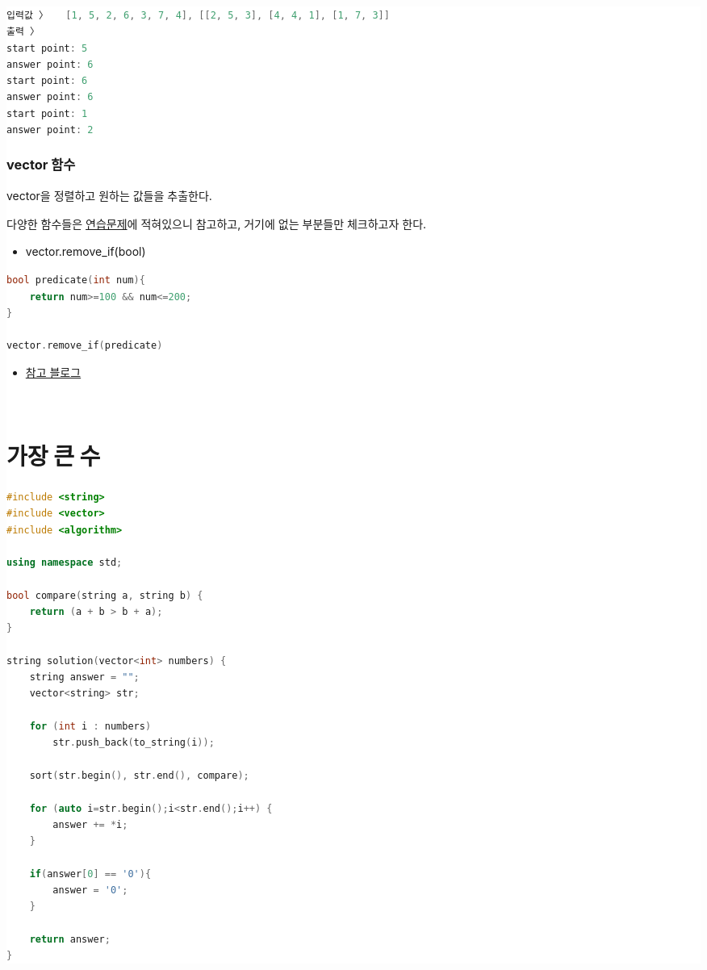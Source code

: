 ```cpp
입력값 〉	[1, 5, 2, 6, 3, 7, 4], [[2, 5, 3], [4, 4, 1], [1, 7, 3]]
출력 〉	
start point: 5
answer point: 6
start point: 6
answer point: 6
start point: 1
answer point: 2
```

### vector 함수

vector을 정렬하고 원하는 값들을 추출한다. 

다양한 함수들은 [연습문제](https://dkssud8150.github.io/classlog/codingtestcpra.html)에 적혀있으니 참고하고, 거기에 없는 부분들만 체크하고자 한다.

* vector.remove_if(bool)

```cpp
bool predicate(int num){
    return num>=100 && num<=200;
}

vector.remove_if(predicate)
```

* [참고 블로그](https://blockdmask.tistory.com/76)

<br>

# 가장 큰 수

```cpp
#include <string>
#include <vector>
#include <algorithm>

using namespace std;

bool compare(string a, string b) {
    return (a + b > b + a);
}

string solution(vector<int> numbers) {
    string answer = "";
    vector<string> str;
    
    for (int i : numbers)
        str.push_back(to_string(i));
    
    sort(str.begin(), str.end(), compare);
    
    for (auto i=str.begin();i<str.end();i++) {
        answer += *i;
    }
    
    if(answer[0] == '0'){
        answer = '0';
    }
    
    return answer;
}
```
